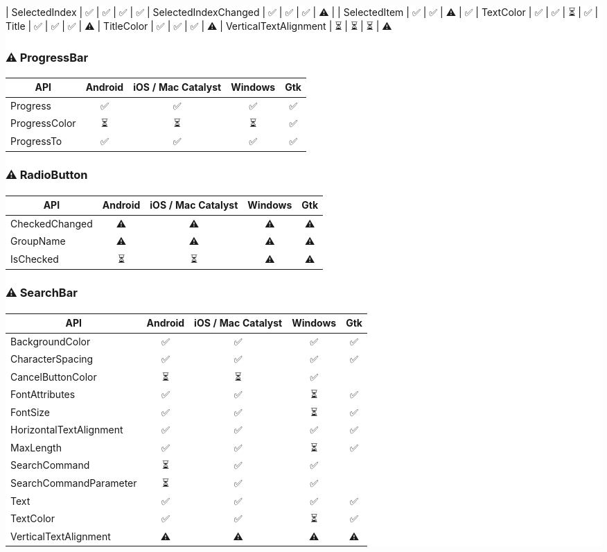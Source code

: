 | SelectedIndex  | ✅  | ✅  | ✅  | ✅
| SelectedIndexChanged  | ✅  | ✅  | ✅  |   ⚠️  | 
| SelectedItem  | ✅  | ✅  | ⚠️  | ✅
| TextColor  | ✅  | ✅  | ⏳  | ✅
| Title  | ✅  | ✅  | ✅  | ⚠️ 
| TitleColor  | ✅  | ✅  | ✅  | ⚠️ 
| VerticalTextAlignment  | ⏳  | ⏳  | ⏳  | ⚠️ 

### ⚠️ ProgressBar

| API | Android | iOS / Mac Catalyst | Windows | Gtk |
| ----|:-------:|:------------------:|:-------:|:----:|
| Progress  | ✅  | ✅  | ✅  |  ✅  |
| ProgressColor  | ⏳  | ⏳  | ⏳  |  ✅  |
| ProgressTo  | ✅  | ✅  | ✅  |  ✅  |

### ⚠️ RadioButton

| API | Android | iOS / Mac Catalyst | Windows | Gtk |
| ----|:-------:|:------------------:|:-------:|:----:|
| CheckedChanged  | ⚠️  | ⚠️  | ⚠️  | ⚠️  | 
| GroupName  | ⚠️  | ⚠️  | ⚠️  | ⚠️  | 
| IsChecked  | ⏳  | ⏳  | ⚠️  | ⚠️  | 



### ⚠️ SearchBar

| API | Android | iOS / Mac Catalyst | Windows | Gtk |
| ----|:-------:|:------------------:|:-------:|:----:|
| BackgroundColor  | ✅  | ✅  | ✅  |  ✅  | 
| CharacterSpacing  | ✅  | ✅  | ✅  | ✅  | 
| CancelButtonColor  | ⏳  | ⏳  | ✅  | 
| FontAttributes  | ✅  | ✅  | ⏳  |  ✅  |
| FontSize  | ✅  | ✅  | ⏳  |  ✅  |
| HorizontalTextAlignment  | ✅  | ✅  | ✅  | ✅  |
| MaxLength  | ✅  | ✅  | ⏳ |  ✅  |
| SearchCommand  | ⏳  | ✅  | ✅  | 
| SearchCommandParameter  | ⏳  | ✅  | ✅  |
| Text  | ✅  | ✅  | ✅  |  ✅  |
| TextColor  | ✅  | ✅  | ⏳  | ✅  |
| VerticalTextAlignment  | ⚠️  | ⚠️  | ⚠️  |  ⚠️  | 
